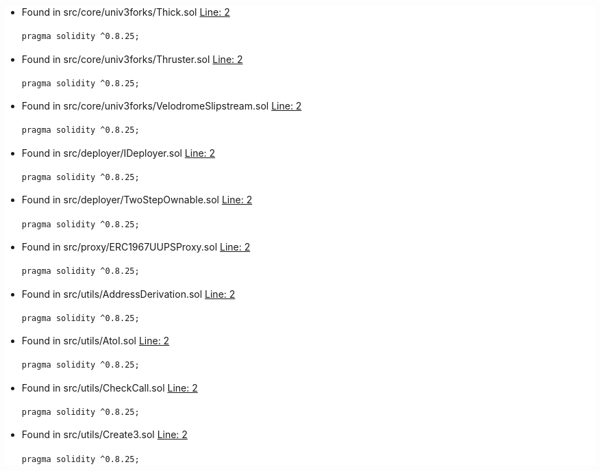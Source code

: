 - Found in src/core/univ3forks/Thick.sol [Line: 2](src/core/univ3forks/Thick.sol#L2)

	```solidity
	pragma solidity ^0.8.25;
	```

- Found in src/core/univ3forks/Thruster.sol [Line: 2](src/core/univ3forks/Thruster.sol#L2)

	```solidity
	pragma solidity ^0.8.25;
	```

- Found in src/core/univ3forks/VelodromeSlipstream.sol [Line: 2](src/core/univ3forks/VelodromeSlipstream.sol#L2)

	```solidity
	pragma solidity ^0.8.25;
	```

- Found in src/deployer/IDeployer.sol [Line: 2](src/deployer/IDeployer.sol#L2)

	```solidity
	pragma solidity ^0.8.25;
	```

- Found in src/deployer/TwoStepOwnable.sol [Line: 2](src/deployer/TwoStepOwnable.sol#L2)

	```solidity
	pragma solidity ^0.8.25;
	```

- Found in src/proxy/ERC1967UUPSProxy.sol [Line: 2](src/proxy/ERC1967UUPSProxy.sol#L2)

	```solidity
	pragma solidity ^0.8.25;
	```

- Found in src/utils/AddressDerivation.sol [Line: 2](src/utils/AddressDerivation.sol#L2)

	```solidity
	pragma solidity ^0.8.25;
	```

- Found in src/utils/AtoI.sol [Line: 2](src/utils/AtoI.sol#L2)

	```solidity
	pragma solidity ^0.8.25;
	```

- Found in src/utils/CheckCall.sol [Line: 2](src/utils/CheckCall.sol#L2)

	```solidity
	pragma solidity ^0.8.25;
	```

- Found in src/utils/Create3.sol [Line: 2](src/utils/Create3.sol#L2)

	```solidity
	pragma solidity ^0.8.25;
	```
